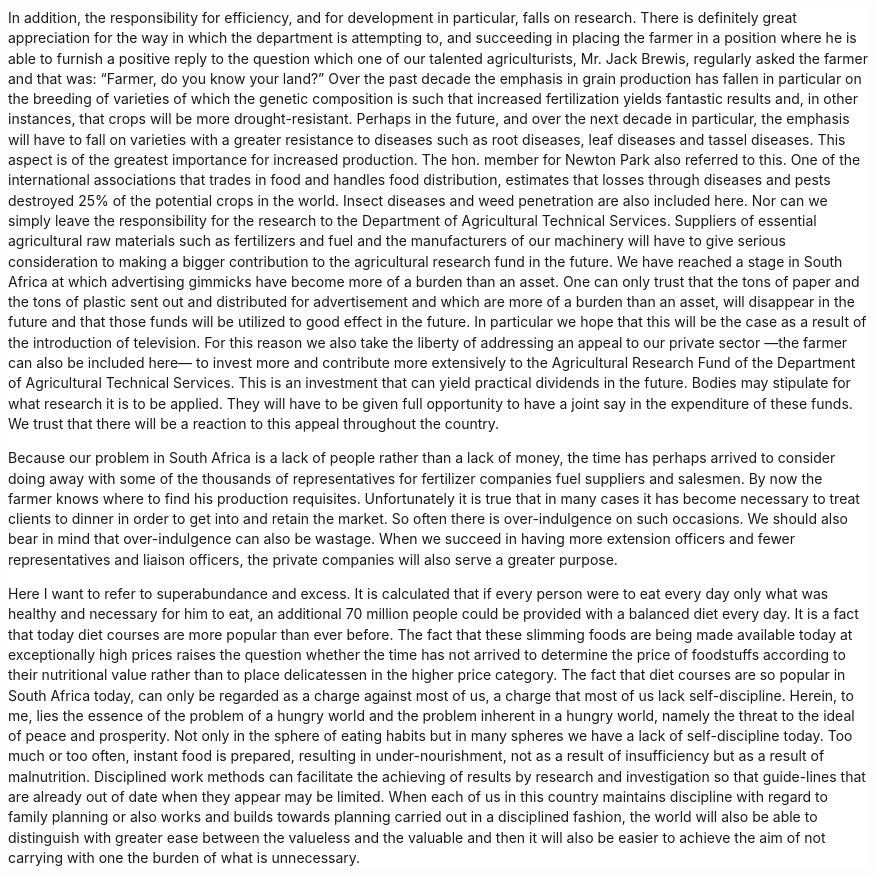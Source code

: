 <p>In addition, the responsibility for efficiency, and for development in particular, falls on research. There is definitely great appreciation for the way in which the department is attempting to, and succeeding in placing the farmer in a position where he is able to furnish a positive reply to the question which one of our talented agriculturists, Mr. Jack Brewis, regularly asked the farmer and that was: &#x201C;Farmer, do you know your land?&#x201D; Over the past decade the emphasis in grain production has fallen in particular on the breeding of varieties of which the genetic composition is such that increased fertilization yields fantastic results and, in other instances, that crops will be more drought-resistant. Perhaps in the future, and over the next decade in particular, the emphasis will have to fall on varieties with a greater resistance to diseases such as root diseases, leaf diseases and tassel diseases. This aspect is of the greatest importance for increased production. The hon. member for Newton Park also referred to this. One of the international associations that trades in food and handles food distribution, estimates that losses through diseases and pests destroyed 25% of the potential crops in the world. Insect diseases and weed penetration are also included here. Nor can we simply leave the responsibility for the research to the Department of Agricultural Technical Services. Suppliers of essential agricultural raw materials such as fertilizers and fuel and the manufacturers of our machinery will have to give serious consideration to making a bigger contribution to the agricultural research fund in the future. We have reached a stage in South Africa at which advertising gimmicks have become more of a burden than an asset. One can only trust that the tons of paper and the tons of plastic sent out and distributed for advertisement and which are more of a burden than an asset, will disappear in the future and that those funds will be utilized to good effect in the future. In particular we hope that this will be the case as a result of the introduction of television. For this reason we also take the liberty of addressing an appeal to our private sector &#x2014;the farmer can also be included here&#x2014; to invest more and contribute more extensively to the Agricultural Research Fund of the Department of Agricultural Technical Services. This is an investment that can yield practical dividends in the future. Bodies may stipulate for what research it is to be applied. They will have to be given full opportunity to have a joint say in the expenditure of these funds. We trust that there will be a reaction to this appeal throughout the country.</p>

<p><span class="col_787-788" refersTo="page_0409"/>Because our problem in South Africa is a lack of people rather than a lack of money, the time has perhaps arrived to consider doing away with some of the thousands of representatives for fertilizer companies fuel suppliers and salesmen. By now the farmer knows where to find his production requisites. Unfortunately it is true that in many cases it has become necessary to treat clients to dinner in order to get into and retain the market. So often there is over-indulgence on such occasions. We should also bear in mind that over-indulgence can also be wastage. When we succeed in having more extension officers and fewer representatives and liaison officers, the private companies will also serve a greater purpose.</p>

<p>Here I want to refer to superabundance and excess. It is calculated that if every person were to eat every day only what was healthy and necessary for him to eat, an additional 70 million people could be provided with a balanced diet every day. It is a fact that today diet courses are more popular than ever before. The fact that these slimming foods are being made available today at exceptionally high prices raises the question whether the time has not arrived to determine the price of foodstuffs according to their nutritional value rather than to place delicatessen in the higher price category. The fact that diet courses are so popular in South Africa today, can only be regarded as a charge against most of us, a charge that most of us lack self-discipline. Herein, to me, lies the essence of the problem of a hungry world and the problem inherent in a hungry world, namely the threat to the ideal of peace and prosperity. Not only in the sphere of eating habits but in many spheres we have a lack of self-discipline today. Too much or too often, instant food is prepared, resulting in under-nourishment, not as a result of insufficiency but as a result of malnutrition. Disciplined work methods can facilitate the achieving of results by research and investigation so that guide-lines that are already out of date when they appear may be limited. When each of us in this country maintains discipline with regard to family planning or also works and builds towards planning carried out in a disciplined fashion, the world will also be able to distinguish with greater ease between the valueless and the valuable and then it will also be easier to achieve the aim of not carrying with one the burden of what is unnecessary.</p>
